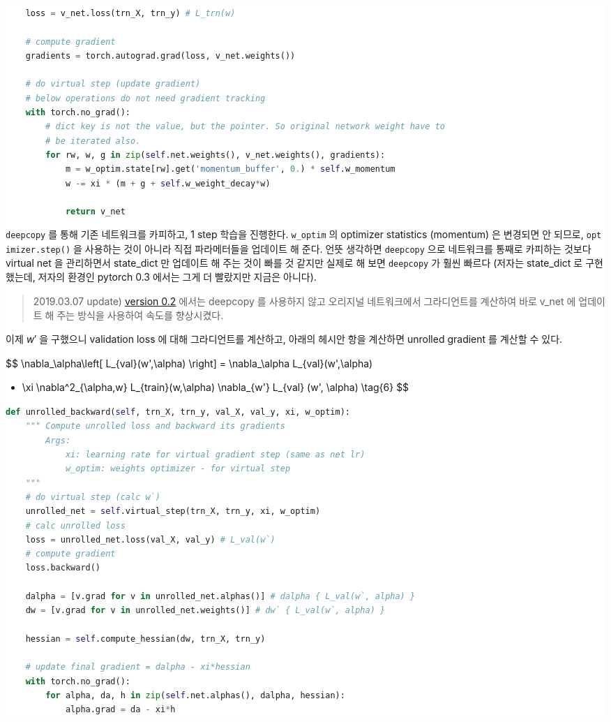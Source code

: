 ```python
    loss = v_net.loss(trn_X, trn_y) # L_trn(w)

    # compute gradient
    gradients = torch.autograd.grad(loss, v_net.weights())

    # do virtual step (update gradient)
    # below operations do not need gradient tracking
    with torch.no_grad():
        # dict key is not the value, but the pointer. So original network weight have to
        # be iterated also.
        for rw, w, g in zip(self.net.weights(), v_net.weights(), gradients):
            m = w_optim.state[rw].get('momentum_buffer', 0.) * self.w_momentum
            w -= xi * (m + g + self.w_weight_decay*w)

            return v_net
```

`deepcopy` 를 통해 기존 네트워크를 카피하고, 1 step 학습을 진행한다. `w_optim` 의 optimizer statistics (momentum) 은 변경되면 안 되므로, `optimizer.step()` 을 사용하는 것이 아니라 직접 파라메터들을 업데이트 해 준다. 언뜻 생각하면 `deepcopy` 으로 네트워크를 통째로 카피하는 것보다 virtual net 을 관리하면서 state_dict 만 업데이트 해 주는 것이 빠를 것 같지만 실제로 해 보면 `deepcopy` 가 훨씬 빠르다 (저자는 state_dict 로 구현했는데, 저자의 환경인 pytorch 0.3 에서는 그게 더 빨랐지만 지금은 아니다).

> 2019.03.07 update) [version 0.2](https://github.com/khanrc/pt.darts/blob/0.2/architect.py#L19) 에서는 deepcopy 를 사용하지 않고 오리지널 네트워크에서 그라디언트를 계산하여 바로 v_net 에 업데이트 해 주는 방식을 사용하여 속도를 향상시켰다.

이제 $w'$ 을 구했으니 validation loss 에 대해 그라디언트를 계산하고, 아래의 헤시안 항을 계산하면 unrolled gradient 를 계산할 수 있다.

$$
\nabla_\alpha\left[ L_{val}(w',\alpha) \right] =
\nabla_\alpha L_{val}(w',\alpha) 
- \xi \nabla^2_{\alpha,w} L_{train}(w,\alpha) \nabla_{w'} L_{val} (w', \alpha)
\tag{6}
$$

```python
def unrolled_backward(self, trn_X, trn_y, val_X, val_y, xi, w_optim):
    """ Compute unrolled loss and backward its gradients
        Args:
            xi: learning rate for virtual gradient step (same as net lr)
            w_optim: weights optimizer - for virtual step
    """
    # do virtual step (calc w`)
    unrolled_net = self.virtual_step(trn_X, trn_y, xi, w_optim)
    # calc unrolled loss
    loss = unrolled_net.loss(val_X, val_y) # L_val(w`)
    # compute gradient
    loss.backward()

    dalpha = [v.grad for v in unrolled_net.alphas()] # dalpha { L_val(w`, alpha) }
    dw = [v.grad for v in unrolled_net.weights()] # dw` { L_val(w`, alpha) }

    hessian = self.compute_hessian(dw, trn_X, trn_y)

    # update final gradient = dalpha - xi*hessian
    with torch.no_grad():
        for alpha, da, h in zip(self.net.alphas(), dalpha, hessian):
            alpha.grad = da - xi*h
```
